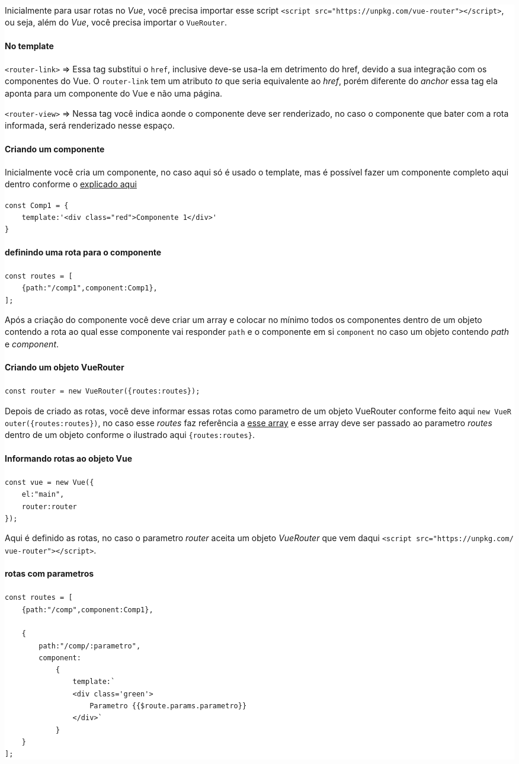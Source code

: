 Inicialmente para usar rotas no *Vue*, você precisa importar esse script `<script src="https://unpkg.com/vue-router"></script>`, ou seja, além do *Vue*, você precisa importar o `VueRouter`.

#### No template
`<router-link>` => Essa tag substitui o `href`, inclusive deve-se usa-la em detrimento do href, devido a sua integração com os componentes do Vue. O `router-link` tem um atributo *to* que seria equivalente ao *href*, porém diferente do *anchor* essa tag ela aponta para um componente do Vue e não uma página.

`<router-view>` => Nessa tag você indica aonde o componente deve ser renderizado, no caso o componente que bater com a rota informada, será renderizado nesse espaço.

#### Criando um componente
Inicialmente você cria um componente, no caso aqui só é usado o template, mas é possível fazer um componente completo aqui dentro conforme o [explicado aqui](#componente)

    const Comp1 = {
        template:'<div class="red">Componente 1</div>'
    }
#### definindo uma rota para o componente

    const routes = [
        {path:"/comp1",component:Comp1},                        
    ];

Após a criação do componente você deve criar um array e colocar no mínimo todos os componentes dentro de um objeto contendo a rota ao qual esse componente vai responder `path` e o componente em si `component` no caso um objeto contendo *path* e *component*.

#### Criando um objeto VueRouter
    const router = new VueRouter({routes:routes});

Depois de criado as rotas, você deve informar essas rotas como parametro de um objeto VueRouter conforme feito aqui `new VueRouter({routes:routes})`, no caso esse *routes* faz referência a [esse array](#definindo-uma-rota-para-o-componente) e esse array deve ser passado ao parametro *routes* dentro de um objeto conforme o ilustrado aqui `{routes:routes}`.

#### Informando rotas ao objeto Vue

    const vue = new Vue({
        el:"main",
        router:router
    });

Aqui é definido as rotas, no caso o parametro *router* aceita um objeto *VueRouter* que vem daqui `<script src="https://unpkg.com/vue-router"></script>`.

#### rotas com parametros

    const routes = [
        {path:"/comp",component:Comp1},  

        {
            path:"/comp/:parametro",
            component:
                {
                    template:`
                    <div class='green'>
                        Parametro {{$route.params.parametro}}
                    </div>`
                }
        }                     
    ];
